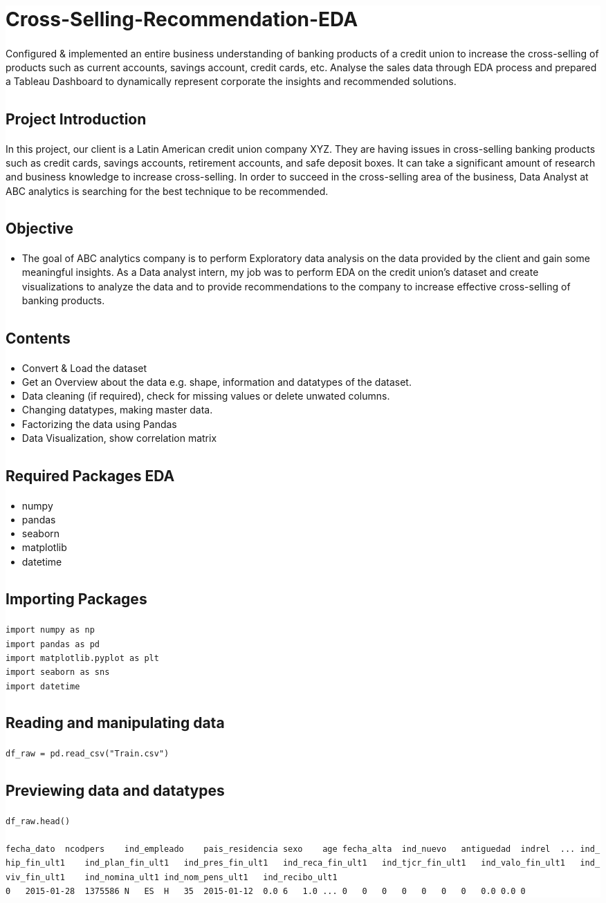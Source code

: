 # Cross-Selling-Recommendation-EDA
Configured & implemented an entire business understanding of banking products of a credit union to increase the cross-selling of products such as current accounts, savings account, credit cards, etc. Analyse the sales data through EDA process and prepared a Tableau Dashboard to dynamically represent corporate the insights and recommended solutions.

## Project Introduction
In this project, our client is a Latin American credit union company XYZ. They are having issues in cross-selling banking products such as credit cards, savings accounts, retirement accounts, and safe deposit boxes. It can take a significant amount of research and business knowledge to increase cross-selling. In order to succeed in the cross-selling area of the business, Data Analyst at ABC analytics is searching for the best technique to be recommended.

## Objective
- The goal of ABC analytics company is to perform Exploratory data analysis on the data provided by the client and gain some meaningful insights. As a Data analyst intern, my job was to perform EDA on the credit union’s dataset and create visualizations to analyze the data and to provide recommendations to the company to increase effective cross-selling of banking products.

## Contents 
- Convert & Load the dataset
- Get an Overview about the data e.g. shape, information and datatypes of the dataset. 
- Data cleaning (if required), check for missing values or delete unwated columns.
- Changing datatypes, making master data.
- Factorizing the data using Pandas
- Data Visualization, show correlation matrix

## Required Packages EDA
- numpy
- pandas
- seaborn
- matplotlib
- datetime

## Importing Packages
```
import numpy as np 
import pandas as pd
import matplotlib.pyplot as plt
import seaborn as sns
import datetime
```

## Reading and manipulating data
```
df_raw = pd.read_csv("Train.csv")
```
## Previewing data and datatypes
```
df_raw.head()

fecha_dato	ncodpers	ind_empleado	pais_residencia	sexo	age	fecha_alta	ind_nuevo	antiguedad	indrel	...	ind_hip_fin_ult1	ind_plan_fin_ult1	ind_pres_fin_ult1	ind_reca_fin_ult1	ind_tjcr_fin_ult1	ind_valo_fin_ult1	ind_viv_fin_ult1	ind_nomina_ult1	ind_nom_pens_ult1	ind_recibo_ult1
0	2015-01-28	1375586	N	ES	H	35	2015-01-12	0.0	6	1.0	...	0	0	0	0	0	0	0	0.0	0.0	0
```